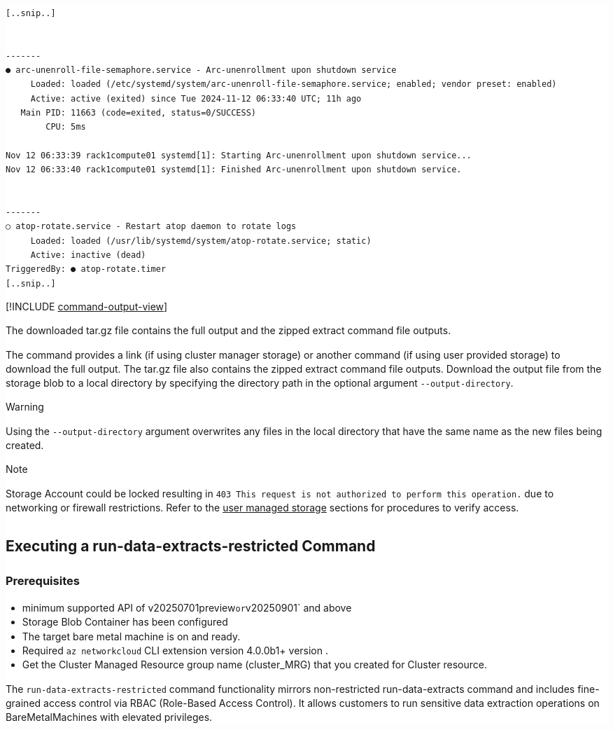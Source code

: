 ```azurecli
[..snip..]


-------
● arc-unenroll-file-semaphore.service - Arc-unenrollment upon shutdown service
     Loaded: loaded (/etc/systemd/system/arc-unenroll-file-semaphore.service; enabled; vendor preset: enabled)
     Active: active (exited) since Tue 2024-11-12 06:33:40 UTC; 11h ago
   Main PID: 11663 (code=exited, status=0/SUCCESS)
        CPU: 5ms

Nov 12 06:33:39 rack1compute01 systemd[1]: Starting Arc-unenrollment upon shutdown service...
Nov 12 06:33:40 rack1compute01 systemd[1]: Finished Arc-unenrollment upon shutdown service.


-------
○ atop-rotate.service - Restart atop daemon to rotate logs
     Loaded: loaded (/usr/lib/systemd/system/atop-rotate.service; static)
     Active: inactive (dead)
TriggeredBy: ● atop-rotate.timer
[..snip..]

```

[!INCLUDE [command-output-view](./includes/run-commands/command-output-view.md)]

The downloaded tar.gz file contains the full output and the zipped extract command file outputs.

The command provides a link (if using cluster manager storage) or another command (if using user provided storage) to download the full output. The tar.gz file also contains the zipped extract command file outputs. Download the output file from the storage blob to a local directory by specifying the directory path in the optional argument `--output-directory`.

> [!WARNING]
> Using the `--output-directory` argument overwrites any files in the local directory that have the same name as the new files being created.

> [!NOTE]
> Storage Account could be locked resulting in `403 This request is not authorized to perform this operation.` due to networking or firewall restrictions. Refer to the [user managed storage](#send-command-output-to-a-user-specified-storage-account) sections for procedures to verify access.

## Executing a run-data-extracts-restricted Command

### Prerequisites
* minimum supported API of v20250701preview` or `v20250901` and above
* Storage Blob Container has been configured
* The target bare metal machine is on and ready.
* Required `az networkcloud` CLI extension version 4.0.0b1+ version .
* Get the Cluster Managed Resource group name (cluster_MRG) that you created for Cluster resource.

The `run-data-extracts-restricted` command functionality mirrors non-restricted run-data-extracts command and includes fine-grained access control via RBAC (Role-Based Access Control). It allows customers to run sensitive data extraction operations on BareMetalMachines with elevated privileges.
